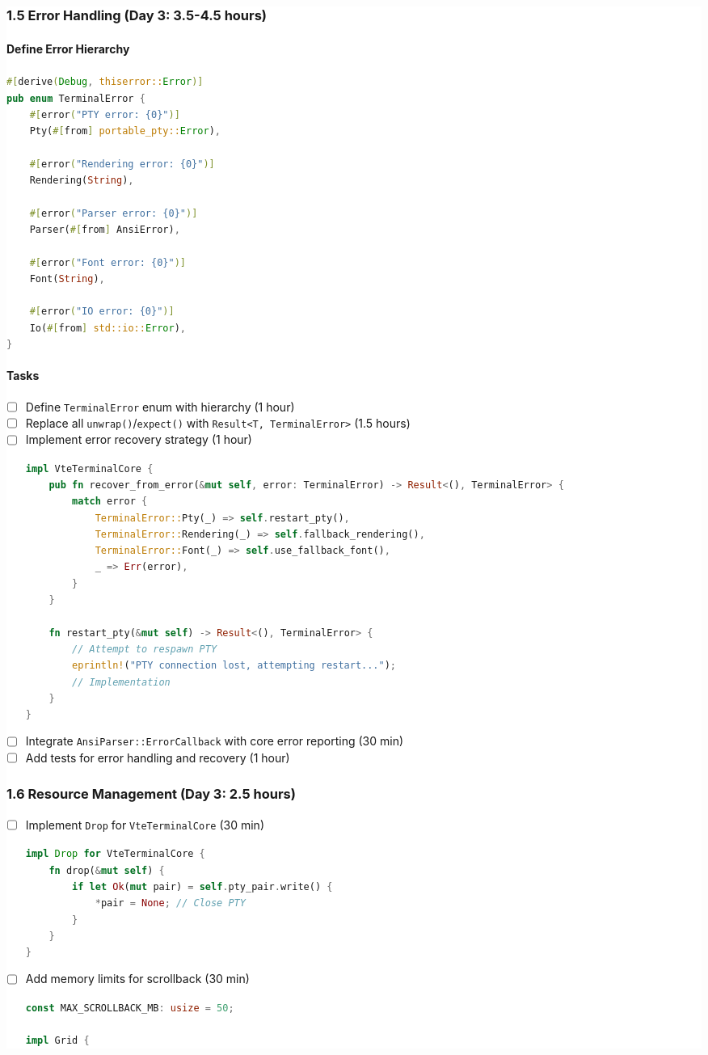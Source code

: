 ### 1.5 Error Handling (Day 3: 3.5-4.5 hours)

#### Define Error Hierarchy
```rust
#[derive(Debug, thiserror::Error)]
pub enum TerminalError {
    #[error("PTY error: {0}")]
    Pty(#[from] portable_pty::Error),
    
    #[error("Rendering error: {0}")]
    Rendering(String),
    
    #[error("Parser error: {0}")]
    Parser(#[from] AnsiError),
    
    #[error("Font error: {0}")]
    Font(String),
    
    #[error("IO error: {0}")]
    Io(#[from] std::io::Error),
}
```

#### Tasks
- [ ] Define `TerminalError` enum with hierarchy (1 hour)
- [ ] Replace all `unwrap()`/`expect()` with `Result<T, TerminalError>` (1.5 hours)
- [ ] Implement error recovery strategy (1 hour)
  ```rust
  impl VteTerminalCore {
      pub fn recover_from_error(&mut self, error: TerminalError) -> Result<(), TerminalError> {
          match error {
              TerminalError::Pty(_) => self.restart_pty(),
              TerminalError::Rendering(_) => self.fallback_rendering(),
              TerminalError::Font(_) => self.use_fallback_font(),
              _ => Err(error),
          }
      }
      
      fn restart_pty(&mut self) -> Result<(), TerminalError> {
          // Attempt to respawn PTY
          eprintln!("PTY connection lost, attempting restart...");
          // Implementation
      }
  }
  ```
- [ ] Integrate `AnsiParser::ErrorCallback` with core error reporting (30 min)
- [ ] Add tests for error handling and recovery (1 hour)

### 1.6 Resource Management (Day 3: 2.5 hours)

- [ ] Implement `Drop` for `VteTerminalCore` (30 min)
  ```rust
  impl Drop for VteTerminalCore {
      fn drop(&mut self) {
          if let Ok(mut pair) = self.pty_pair.write() {
              *pair = None; // Close PTY
          }
      }
  }
  ```
- [ ] Add memory limits for scrollback (30 min)
  ```rust
  const MAX_SCROLLBACK_MB: usize = 50;
  
  impl Grid {
  ```
